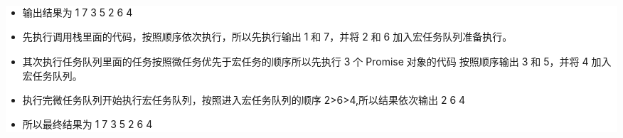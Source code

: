 
- 输出结果为 1 7 3 5 2 6 4
- 先执行调用栈里面的代码，按照顺序依次执行，所以先执行输出 1 和 7，并将 2 和 6 加入宏任务队列准备执行。
- 其次执行任务队列里面的任务按照微任务优先于宏任务的顺序所以先执行 3 个 Promise 对象的代码 按照顺序输出 3 和 5，并将 4 加入宏任务队列。
- 执行完微任务队列开始执行宏任务队列，按照进入宏任务队列的顺序 2>6>4,所以结果依次输出 2 6 4

- 所以最终结果为 1 7 3 5 2 6 4
